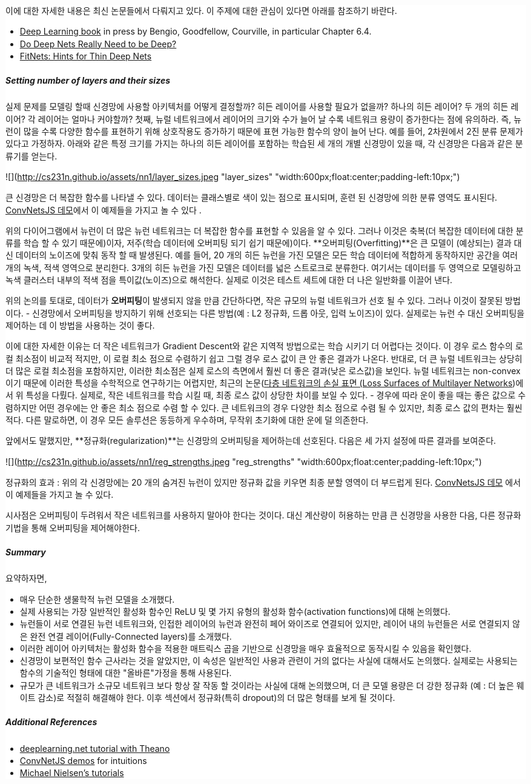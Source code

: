 이에 대한 자세한 내용은 최신 논문들에서 다뤄지고 있다. 이 주제에 대한 관심이 있다면 아래를 참조하기 바란다. 

- [Deep Learning book](http://www.deeplearningbook.org/) in press by Bengio, Goodfellow, Courville, in particular Chapter 6.4.
- [Do Deep Nets Really Need to be Deep?](http://arxiv.org/abs/1312.6184)
- [FitNets: Hints for Thin Deep Nets](http://arxiv.org/abs/1412.6550)

##### Setting number of layers and their sizes

실제 문제를 모델링 할때 신경망에 사용할 아키텍처를 어떻게 결정할까? 히든 레이어를 사용할 필요가 없을까? 하나의 히든 레이어? 두 개의 히든 레이어? 각 레이어는 얼마나 커야할까? 첫째, 뉴럴 네트워크에서 레이어의 크기와 수가 늘어 날 수록 네트워크 용량이 증가한다는 점에 유의하라. 즉, 뉴런이 많을 수록 다양한 함수를 표현하기 위해 상호작용도 증가하기 때문에 표현 가능한 함수의 양이 늘어 난다. 예를 들어, 2차원에서 2진 분류 문제가 있다고 가정하자. 아래와 같은 특정 크기를 가지는 하나의 히든 레이어를 포함하는 학습된 세 개의 개별 신경망이 있을 때,  각 신경망은  다음과 같은 분류기를 얻는다.

![](http://cs231n.github.io/assets/nn1/layer_sizes.jpeg "layer_sizes" "width:600px;float:center;padding-left:10px;")

큰 신경망은 더 복잡한 함수를 나타낼 수 있다. 데이터는 클래스별로 색이 있는 점으로 표시되며, 훈련 된 신경망에 의한 분류 영역도 표시된다.  [ConvNetsJS 데모](http://cs.stanford.edu/people/karpathy/convnetjs/demo/classify2d.html)에서 이 예제들을 가지고 놀 수 있다 .

위의 다이어그램에서 뉴런이 더 많은 뉴런 네트워크는 더 복잡한 함수를 표현할 수 있음을 알 수 있다. 그러나 이것은 축복(더 복잡한 데이터에 대한 분류를 학습 할 수 있기 때문에)이자, 저주(학습 데이터에 오버피팅 되기 쉽기 때문에)이다. **오버피팅(Overfitting)**은 큰 모델이 (예상되는) 결과 대신 데이터의 노이즈에 맞춰 동작 할 때 발생된다. 예를 들어, 20 개의 히든 뉴런을 가진 모델은 모든 학습 데이터에 적합하게 동작하지만 공간을 여러 개의 녹색, 적색 영역으로 분리한다. 3개의 히든 뉴런을 가진 모델은 데이터를 넓은 스트로크로 분류한다. 여기서는 데이터를 두 영역으로 모델링하고 녹색 클러스터 내부의 적색 점을 특이값(노이즈)으로 해석한다. 실제로 이것은 테스트 세트에 대한 더 나은 일반화를 이끌어 낸다. 

위의 논의를 토대로, 데이터가 **오버피팅**이 발생되지 않을 만큼 간단하다면, 작은 규모의 뉴럴 네트워크가 선호 될 수 있다. 그러나 이것이 잘못된 방법이다. - 신경망에서 오버피팅을 방지하기 위해 선호되는 다른 방법(예 : L2 정규화, 드롭 아웃, 입력 노이즈)이 있다. 실제로는 뉴런 수 대신 오버피팅을 제어하는 ​​데 이 방법을 사용하는 것이 좋다.

이에 대한 자세한 이유는 더 작은 네트워크가 Gradient Descent와 같은 지역적 방법으로는 학습 시키기 더 어렵다는 것이다. 이 경우 로스 함수의 로컬 최소점이 비교적 적지만, 이 로컬 최소 점으로 수렴하기 쉽고 그럴 경우 로스 값이 큰 안 좋은 결과가 나온다. 반대로, 더 큰 뉴럴 네트워크는 상당히 더 많은 로컬 최소점을 포함하지만, 이러한 최소점은 실제 로스의 측면에서 훨씬 더 좋은 결과(낮은 로스값)을 보인다. 뉴럴 네트워크는 non-convex이기 때문에 이러한 특성을 수학적으로 연구하기는 어렵지만, 최근의 논문([다층 네트워크의 손실 표면 (Loss Surfaces of Multilayer Networks](http://arxiv.org/abs/1412.0233))에서 위 특성을 다뤘다. 실제로, 작은 네트워크를 학습 시킬 때, 최종 로스 값이 상당한 차이를 보일 수 있다. - 경우에 따라 운이 좋을 때는 좋은 값으로 수렴하지만 어떤 경우에는 안 좋은 최소 점으로 수렴 할 수 있다.  큰 네트워크의 경우 다양한 최소 점으로 수렴 될 수 있지만, 최종 로스 값의 편차는 훨씬 적다. 다른 말로하면, 이 경우 모든 솔루션은 동등하게 우수하며, 무작위 초기화에 대한 운에 덜 의존한다. 

앞에서도 말했지만, **정규화(regularization)**는 신경망의 오버피팅을 제어하는데 선호된다. 다음은 세 가지 설정에 따른 결과를 보여준다. 

![](http://cs231n.github.io/assets/nn1/reg_strengths.jpeg "reg_strengths" "width:600px;float:center;padding-left:10px;")

정규화의 효과 : 위의 각 신경망에는 20 개의 숨겨진 뉴런이 있지만 정규화 값을 키우면 최종 분할 영역이 더 부드럽게 된다.  [ConvNetsJS 데모](http://cs.stanford.edu/people/karpathy/convnetjs/demo/classify2d.html) 에서 이 예제들을 가지고 놀 수 있다.

시사점은 오버피팅이 두려워서 작은 네트워크를 사용하지 말아야 한다는 것이다. 대신 계산량이 허용하는 만큼 큰 신경망을 사용한 다음, 다른 정규화 기법을 통해 오버피팅을 제어해야한다.

##### Summary

요약하자면,

- 매우 단순한 생물학적 뉴런 모델을 소개했다. 
- 실제 사용되는 가장 일반적인 활성화 함수인 ReLU 및 몇 가지 유형의 활성화 함수(activation functions)에 대해 논의했다.
- 뉴런들이 서로 연결된 뉴런 네트워크와, 인접한 레이어의 뉴런과 완전히 페어 와이즈로 연결되어 있지만, 레이어 내의 뉴런들은 서로 연결되지 않은 완전 연결 레이어(Fully-Connected layers)를 소개했다. 
- 이러한 레이어 아키텍처는 활성화 함수을 적용한 매트릭스 곱을 기반으로 신경망을 매우 효율적으로 동작시킬 수 있음을 확인했다.
- 신경망이 보편적인 함수 근사라는 것을 알았지만, 이 속성은 일반적인 사용과 관련이 거의 없다는 사실에 대해서도 논의했다. 실제로는 사용되는 함수의 기술적인 형태에 대한 "올바른"가정을 통해 사용된다.
- 규모가 큰 네트워크가 소규모 네트워크 보다 항상 잘 작동 할 것이라는 사실에 대해 논의했으며, 더 큰 모델 용량은 더 강한 정규화 (예 : 더 높은 웨이트 감소)로 적절히 해결해야 한다. 이후 섹션에서 정규화(특히 dropout)의 더 많은 형태를 보게 될 것이다.

##### Additional References

- [deeplearning.net tutorial with Theano](http://www.deeplearning.net/tutorial/mlp.html)
- [ConvNetJS demos](http://cs.stanford.edu/people/karpathy/convnetjs/) for intuitions
- [Michael Nielsen’s tutorials](http://neuralnetworksanddeeplearning.com/chap1.html)
